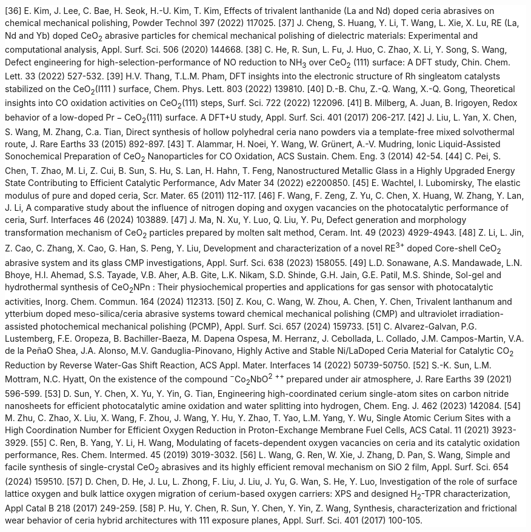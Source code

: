 [36] E. Kim, J. Lee, C. Bae, H. Seok, H.-U. Kim, T. Kim, Effects of trivalent lanthanide (La and Nd) doped ceria abrasives on chemical mechanical polishing, Powder Technol 397 (2022) 117025.
[37] J. Cheng, S. Huang, Y. Li, T. Wang, L. Xie, X. Lu, RE (La, Nd and Yb) doped $\mathrm{CeO}_{2}$ abrasive particles for chemical mechanical polishing of dielectric materials: Experimental and computational analysis, Appl. Surf. Sci. 506 (2020) 144668.
[38] C. He, R. Sun, L. Fu, J. Huo, C. Zhao, X. Li, Y. Song, S. Wang, Defect engineering for high-selection-performance of NO reduction to $\mathrm{NH}_{3}$ over $\mathrm{CeO}_{2}$ (111) surface: A DFT study, Chin. Chem. Lett. 33 (2022) 527-532.
[39] H.V. Thang, T.L.M. Pham, DFT insights into the electronic structure of Rh singleatom catalysts stabilized on the $\mathrm{CeO}_{2}\left(\mathrm{I} 111\right.$ ) surface, Chem. Phys. Lett. 803 (2022) 139810.
[40] D.-B. Chu, Z.-Q. Wang, X.-Q. Gong, Theoretical insights into CO oxidation activities on $\mathrm{CeO}_{2}(111)$ steps, Surf. Sci. 722 (2022) 122096.
[41] B. Milberg, A. Juan, B. Irigoyen, Redox behavior of a low-doped $\mathrm{Pr}-\mathrm{CeO}_{2}(111)$ surface. A DFT+U study, Appl. Surf. Sci. 401 (2017) 206-217.
[42] J. Liu, L. Yan, X. Chen, S. Wang, M. Zhang, C.a. Tian, Direct synthesis of hollow polyhedral ceria nano powders via a template-free mixed solvothermal route, J. Rare Earths 33 (2015) 892-897.
[43] T. Alammar, H. Noei, Y. Wang, W. Grünert, A.-V. Mudring, Ionic Liquid-Assisted Sonochemical Preparation of $\mathrm{CeO}_{2}$ Nanoparticles for CO Oxidation, ACS Sustain. Chem. Eng. 3 (2014) 42-54.
[44] C. Pei, S. Chen, T. Zhao, M. Li, Z. Cui, B. Sun, S. Hu, S. Lan, H. Hahn, T. Feng, Nanostructured Metallic Glass in a Highly Upgraded Energy State Contributing to Efficient Catalytic Performance, Adv Mater 34 (2022) e2200850.
[45] E. Wachtel, I. Lubomirsky, The elastic modulus of pure and doped ceria, Scr. Mater. 65 (2011) 112-117.
[46] F. Wang, F. Zeng, Z. Yu, C. Chen, X. Huang, W. Zhang, Y. Lan, J. Li, A comparative study about the influence of nitrogen doping and oxygen vacancies on the photocatalytic performance of ceria, Surf. Interfaces 46 (2024) 103889.
[47] J. Ma, N. Xu, Y. Luo, Q. Liu, Y. Pu, Defect generation and morphology transformation mechanism of $\mathrm{CeO}_{2}$ particles prepared by molten salt method, Ceram. Int. 49 (2023) 4929-4943.
[48] Z. Li, L. Jin, Z. Cao, C. Zhang, X. Cao, G. Han, S. Peng, Y. Liu, Development and characterization of a novel $\mathrm{RE}^{3+}$ doped Core-shell $\mathrm{CeO}_{2}$ abrasive system and its glass CMP investigations, Appl. Surf. Sci. 638 (2023) 158055.
[49] L.D. Sonawane, A.S. Mandawade, L.N. Bhoye, H.I. Ahemad, S.S. Tayade, V.B. Aher, A.B. Gite, L.K. Nikam, S.D. Shinde, G.H. Jain, G.E. Patil, M.S. Shinde, Sol-gel and hydrothermal synthesis of $\mathrm{CeO}_{2} \mathrm{NPn}$ : Their physiochemical properties and applications for gas sensor with photocatalytic activities, Inorg. Chem. Commun. 164 (2024) 112313.
[50] Z. Kou, C. Wang, W. Zhou, A. Chen, Y. Chen, Trivalent lanthanum and ytterbium doped meso-silica/ceria abrasive systems toward chemical mechanical polishing (CMP) and ultraviolet irradiation-assisted photochemical mechanical polishing (PCMP), Appl. Surf. Sci. 657 (2024) 159733.
[51] C. Alvarez-Galvan, P.G. Lustemberg, F.E. Oropeza, B. Bachiller-Baeza, M. Dapena Ospesa, M. Herranz, J. Cebollada, L. Collado, J.M. Campos-Martin, V.A. de la PeñaO Shea, J.A. Alonso, M.V. Ganduglia-Pinovano, Highly Active and Stable Ni/LaDoped Ceria Material for Catalytic $\mathrm{CO}_{2}$ Reduction by Reverse Water-Gas Shift Reaction, ACS Appl. Mater. Interfaces 14 (2022) 50739-50750.
[52] S.-K. Sun, L.M. Mottram, N.C. Hyatt, On the existence of the compound ${ }^{-} \mathrm{Co}_{2} \mathrm{NbO}^{2}$ ${ }^{\text {++ }}$ prepared under air atmosphere, J. Rare Earths 39 (2021) 596-599.
[53] D. Sun, Y. Chen, X. Yu, Y. Yin, G. Tian, Engineering high-coordinated cerium single-atom sites on carbon nitride nanosheets for efficient photocatalytic amine oxidation and water splitting into hydrogen, Chem. Eng. J. 462 (2023) 142084.
[54] M. Zhu, C. Zhao, X. Liu, X. Wang, F. Zhou, J. Wang, Y. Hu, Y. Zhao, T. Yao, L.M. Yang, Y. Wu, Single Atomic Cerium Sites with a High Coordination Number for Efficient Oxygen Reduction in Proton-Exchange Membrane Fuel Cells, ACS Catal. 11 (2021) 3923-3929.
[55] C. Ren, B. Yang, Y. Li, H. Wang, Modulating of facets-dependent oxygen vacancies on ceria and its catalytic oxidation performance, Res. Chem. Intermed. 45 (2019) 3019-3032.
[56] L. Wang, G. Ren, W. Xie, J. Zhang, D. Pan, S. Wang, Simple and facile synthesis of single-crystal $\mathrm{CeO}_{2}$ abrasives and its highly efficient removal mechanism on SiO 2 film, Appl. Surf. Sci. 654 (2024) 159510.
[57] D. Chen, D. He, J. Lu, L. Zhong, F. Liu, J. Liu, J. Yu, G. Wan, S. He, Y. Luo, Investigation of the role of surface lattice oxygen and bulk lattice oxygen migration of cerium-based oxygen carriers: XPS and designed $\mathrm{H}_{2}$-TPR characterization, Appl Catal B 218 (2017) 249-259.
[58] P. Hu, Y. Chen, R. Sun, Y. Chen, Y. Yin, Z. Wang, Synthesis, characterization and frictional wear behavior of ceria hybrid architectures with 111 exposure planes, Appl. Surf. Sci. 401 (2017) 100-105.

[^0]:    ${ }^{a}$ Corresponding authors at: National Engineering Research Center for Rare Earth, Grirem Advanced Materials Co., Ltd., Beijing 100088, China. E-mail addresses: juanyuyang@163.com (J. Yang), hxw@grinm.com (X. Huang).